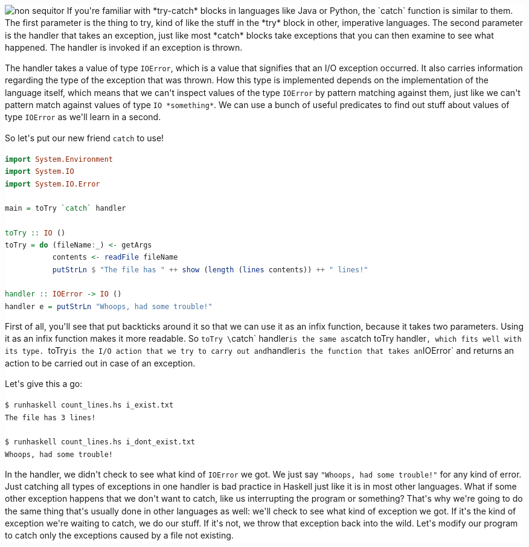 <img src="lyah/puppy.png" alt="non sequitor" class="right" width="334" height="240" />
If you're familiar with *try-catch* blocks in languages like Java or Python, the `catch` function is similar to them. The first parameter is the thing to try, kind of like the stuff in the *try* block in other, imperative languages. The second parameter is the handler that takes an exception, just like most *catch* blocks take exceptions that you can then examine to see what happened. The handler is invoked if an exception is thrown.

The handler takes a value of type `IOError`, which is a value that signifies that an I/O exception occurred. It also carries information regarding the type of the exception that was thrown. How this type is implemented depends on the implementation of the language itself, which means that we can't inspect values of the type `IOError` by pattern matching against them, just like we can't pattern match against values of type `IO *something*`. We can use a bunch of useful predicates to find out stuff about values of type `IOError` as we'll learn in a second.

So let's put our new friend `catch` to use!

```haskell
import System.Environment
import System.IO
import System.IO.Error

main = toTry `catch` handler
            
toTry :: IO ()
toTry = do (fileName:_) <- getArgs
           contents <- readFile fileName
           putStrLn $ "The file has " ++ show (length (lines contents)) ++ " lines!"

handler :: IOError -> IO ()
handler e = putStrLn "Whoops, had some trouble!"
```

First of all, you'll see that put backticks around it so that we can use it as an infix function, because it takes two parameters. Using it as an infix function makes it more readable. So `toTry \`catch\` handler` is the same as `catch toTry handler`, which fits well with its type. `toTry` is the I/O action that we try to carry out and `handler` is the function that takes an `IOError` and returns an action to be carried out in case of an exception.

Let's give this a go:

``` {.plain name="code"}
$ runhaskell count_lines.hs i_exist.txt
The file has 3 lines!

$ runhaskell count_lines.hs i_dont_exist.txt
Whoops, had some trouble!
```

In the handler, we didn't check to see what kind of `IOError` we got. We just say `"Whoops, had some trouble!"` for any kind of error. Just catching all types of exceptions in one handler is bad practice in Haskell just like it is in most other languages. What if some other exception happens that we don't want to catch, like us interrupting the program or something? That's why we're going to do the same thing that's usually done in other languages as well: we'll check to see what kind of exception we got. If it's the kind of exception we're waiting to catch, we do our stuff. If it's not, we throw that exception back into the wild. Let's modify our program to catch only the exceptions caused by a file not existing.
